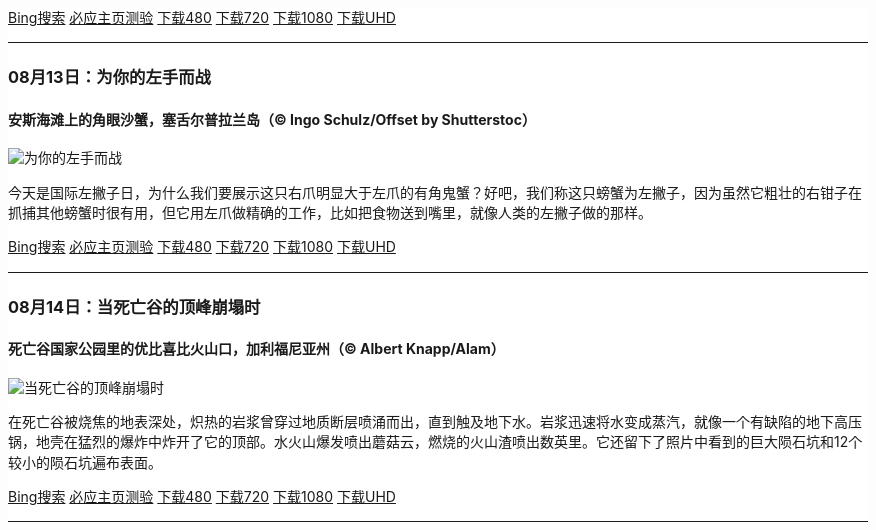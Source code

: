 

[Bing搜索](https://cn.bing.com/search?q=%E4%BD%A0%E8%BF%98%E4%B8%8D%E7%9F%A5%E9%81%93%E5%90%97%EF%BC%9F%E4%BB%8A%E5%A4%A9%E6%98%AF%E4%B8%96%E7%95%8C%E5%A4%A7%E8%B1%A1%E6%97%A5!&form=hpcapt&filters=HpDate:"20210811_1600" "Bing Wallpaper 2021 8月 12")
[必应主页测验](https://cn.bing.com/search?q=Bing+homepage+quiz&filters=WQOskey:"HPQuiz_20210812_OkavangoHerd"&FORM=HPQUIZ "必应主页测验 2021 8月 12")
[下载480](https://cn.bing.com/th?id=OHR.OkavangoHerd_ZH-CN1931628892_800x480.jpg&rf=LaDigue_800x480.jpg "奥卡万戈三角洲上的非洲草原象群，博茨瓦纳")
[下载720](https://cn.bing.com/th?id=OHR.OkavangoHerd_ZH-CN1931628892_1280x720.jpg&rf=LaDigue_1280x720.jpg "奥卡万戈三角洲上的非洲草原象群，博茨瓦纳")
[下载1080](https://cn.bing.com/th?id=OHR.OkavangoHerd_ZH-CN1931628892_1920x1080.jpg&rf=LaDigue_1920x1080.jpg "奥卡万戈三角洲上的非洲草原象群，博茨瓦纳")
[下载UHD](https://cn.bing.com/th?id=OHR.OkavangoHerd_ZH-CN1931628892_UHD.jpg&rf=LaDigue_UHD.jpg "奥卡万戈三角洲上的非洲草原象群，博茨瓦纳")

---
### 08月13日：为你的左手而战
#### 安斯海滩上的角眼沙蟹，塞舌尔普拉兰岛（© Ingo Schulz/Offset by Shutterstoc）

![为你的左手而战](https://cn.bing.com/th?id=OHR.Southpaw_ZH-CN0080320297_800x480.jpg&rf=LaDigue_800x480.jpg "为你的左手而战")

今天是国际左撇子日，为什么我们要展示这只右爪明显大于左爪的有角鬼蟹？好吧，我们称这只螃蟹为左撇子，因为虽然它粗壮的右钳子在抓捕其他螃蟹时很有用，但它用左爪做精确的工作，比如把食物送到嘴里，就像人类的左撇子做的那样。



[Bing搜索](https://cn.bing.com/search?q=%E4%B8%BA%E4%BD%A0%E7%9A%84%E5%B7%A6%E6%89%8B%E8%80%8C%E6%88%98&form=hpcapt&filters=HpDate:"20210812_1600" "Bing Wallpaper 2021 8月 13")
[必应主页测验](https://cn.bing.com/search?q=Bing+homepage+quiz&filters=WQOskey:"HPQuiz_20210813_Southpaw"&FORM=HPQUIZ "必应主页测验 2021 8月 13")
[下载480](https://cn.bing.com/th?id=OHR.Southpaw_ZH-CN0080320297_800x480.jpg&rf=LaDigue_800x480.jpg "安斯海滩上的角眼沙蟹，塞舌尔普拉兰岛")
[下载720](https://cn.bing.com/th?id=OHR.Southpaw_ZH-CN0080320297_1280x720.jpg&rf=LaDigue_1280x720.jpg "安斯海滩上的角眼沙蟹，塞舌尔普拉兰岛")
[下载1080](https://cn.bing.com/th?id=OHR.Southpaw_ZH-CN0080320297_1920x1080.jpg&rf=LaDigue_1920x1080.jpg "安斯海滩上的角眼沙蟹，塞舌尔普拉兰岛")
[下载UHD](https://cn.bing.com/th?id=OHR.Southpaw_ZH-CN0080320297_UHD.jpg&rf=LaDigue_UHD.jpg "安斯海滩上的角眼沙蟹，塞舌尔普拉兰岛")

---
### 08月14日：当死亡谷的顶峰崩塌时
#### 死亡谷国家公园里的优比喜比火山口，加利福尼亚州（© Albert Knapp/Alam）

![当死亡谷的顶峰崩塌时](https://cn.bing.com/th?id=OHR.UbehebeCrater_ZH-CN0157876978_800x480.jpg&rf=LaDigue_800x480.jpg "当死亡谷的顶峰崩塌时")

在死亡谷被烧焦的地表深处，炽热的岩浆曾穿过地质断层喷涌而出，直到触及地下水。岩浆迅速将水变成蒸汽，就像一个有缺陷的地下高压锅，地壳在猛烈的爆炸中炸开了它的顶部。水火山爆发喷出蘑菇云，燃烧的火山渣喷出数英里。它还留下了照片中看到的巨大陨石坑和12个较小的陨石坑遍布表面。



[Bing搜索](https://cn.bing.com/search?q=%E5%BD%93%E6%AD%BB%E4%BA%A1%E8%B0%B7%E7%9A%84%E9%A1%B6%E5%B3%B0%E5%B4%A9%E5%A1%8C%E6%97%B6&form=hpcapt&filters=HpDate:"20210813_1600" "Bing Wallpaper 2021 8月 14")
[必应主页测验](https://cn.bing.com/search?q=Bing+homepage+quiz&filters=WQOskey:"HPQuiz_20210814_UbehebeCrater"&FORM=HPQUIZ "必应主页测验 2021 8月 14")
[下载480](https://cn.bing.com/th?id=OHR.UbehebeCrater_ZH-CN0157876978_800x480.jpg&rf=LaDigue_800x480.jpg "死亡谷国家公园里的优比喜比火山口，加利福尼亚州")
[下载720](https://cn.bing.com/th?id=OHR.UbehebeCrater_ZH-CN0157876978_1280x720.jpg&rf=LaDigue_1280x720.jpg "死亡谷国家公园里的优比喜比火山口，加利福尼亚州")
[下载1080](https://cn.bing.com/th?id=OHR.UbehebeCrater_ZH-CN0157876978_1920x1080.jpg&rf=LaDigue_1920x1080.jpg "死亡谷国家公园里的优比喜比火山口，加利福尼亚州")
[下载UHD](https://cn.bing.com/th?id=OHR.UbehebeCrater_ZH-CN0157876978_UHD.jpg&rf=LaDigue_UHD.jpg "死亡谷国家公园里的优比喜比火山口，加利福尼亚州")

---